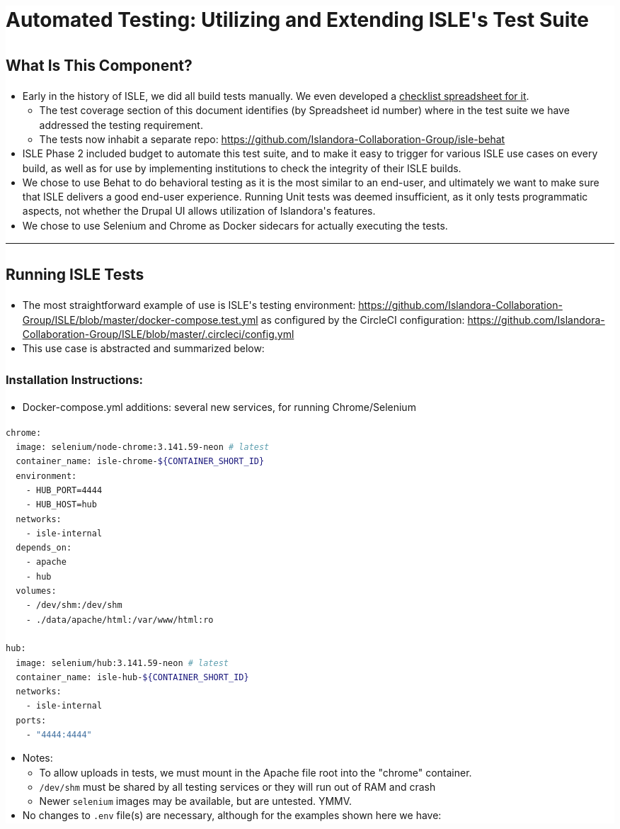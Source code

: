 # Automated Testing: Utilizing and Extending ISLE's Test Suite

## What Is This Component?

* Early in the history of ISLE, we did all build tests manually. We even developed a [checklist spreadsheet for it](https://docs.google.com/spreadsheets/d/1L-wrivXq2pUz7vcGsMCx3X7yKf27uokoaR8SovU_BsU/edit#gid=0).
    * The test coverage section of this document identifies (by Spreadsheet id number) where in the test suite we have addressed the testing requirement.
    * The tests now inhabit a separate repo: https://github.com/Islandora-Collaboration-Group/isle-behat
* ISLE Phase 2 included budget to automate this test suite, and to make it easy to trigger for various ISLE use cases on every build, as well as for use by implementing institutions to check the integrity of their ISLE builds.
* We chose to use Behat to do behavioral testing as it is the most similar to an end-user, and ultimately we want to make sure that ISLE delivers a good end-user experience. Running Unit tests was deemed insufficient, as it only tests programmatic aspects, not whether the Drupal UI allows utilization of Islandora's features.
* We chose to use Selenium and Chrome as Docker sidecars for actually executing the tests.

---

## Running ISLE Tests

* The most straightforward example of use is ISLE's testing environment: https://github.com/Islandora-Collaboration-Group/ISLE/blob/master/docker-compose.test.yml as configured by the CircleCI configuration: https://github.com/Islandora-Collaboration-Group/ISLE/blob/master/.circleci/config.yml
* This use case is abstracted and summarized below:

### Installation Instructions:

* Docker-compose.yml additions: several new services, for running Chrome/Selenium
```bash
chrome:
  image: selenium/node-chrome:3.141.59-neon # latest
  container_name: isle-chrome-${CONTAINER_SHORT_ID}
  environment:
    - HUB_PORT=4444
    - HUB_HOST=hub    
  networks:
    - isle-internal    
  depends_on:
    - apache
    - hub
  volumes:
    - /dev/shm:/dev/shm
    - ./data/apache/html:/var/www/html:ro

hub:
  image: selenium/hub:3.141.59-neon # latest
  container_name: isle-hub-${CONTAINER_SHORT_ID}
  networks:
    - isle-internal
  ports:
    - "4444:4444"
```
* Notes:
    * To allow uploads in tests, we must mount in the Apache file root into the "chrome" container.
    * `/dev/shm` must be shared by all testing services or they will run out of RAM and crash
    * Newer `selenium` images may be available, but are untested. YMMV.
* No changes to `.env` file(s) are necessary, although for the examples shown here we have: